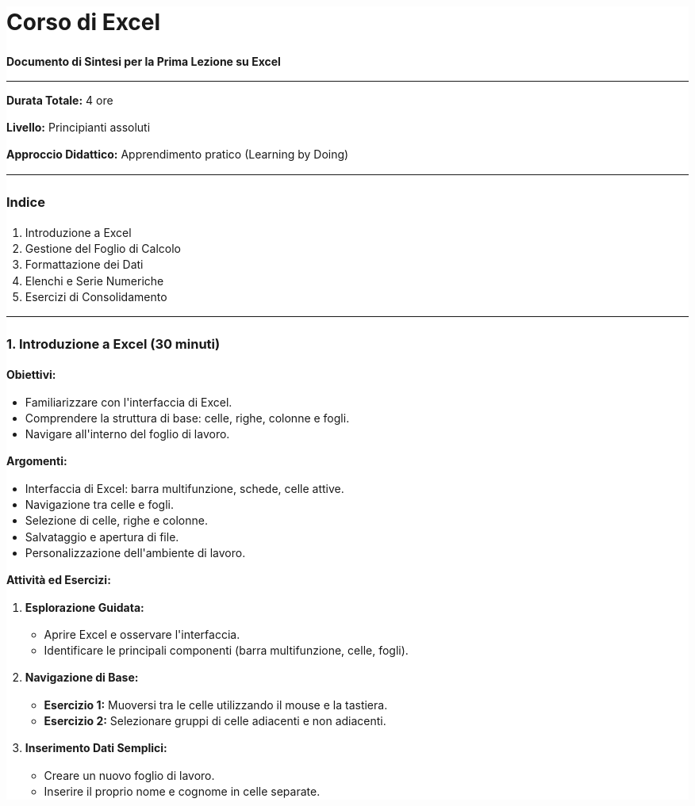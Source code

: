 # Corso di Excel

**Documento di Sintesi per la Prima Lezione su Excel**

---

**Durata Totale:** 4 ore

**Livello:** Principianti assoluti

**Approccio Didattico:** Apprendimento pratico (Learning by Doing)

---

### **Indice**

1. Introduzione a Excel
2. Gestione del Foglio di Calcolo
3. Formattazione dei Dati
4. Elenchi e Serie Numeriche
5. Esercizi di Consolidamento

---

### **1. Introduzione a Excel (30 minuti)**

**Obiettivi:**

- Familiarizzare con l'interfaccia di Excel.
- Comprendere la struttura di base: celle, righe, colonne e fogli.
- Navigare all'interno del foglio di lavoro.

**Argomenti:**

- Interfaccia di Excel: barra multifunzione, schede, celle attive.
- Navigazione tra celle e fogli.
- Selezione di celle, righe e colonne.
- Salvataggio e apertura di file.
- Personalizzazione dell'ambiente di lavoro.

**Attività ed Esercizi:**

1. **Esplorazione Guidata:**

   - Aprire Excel e osservare l'interfaccia.
   - Identificare le principali componenti (barra multifunzione, celle, fogli).

2. **Navigazione di Base:**

   - **Esercizio 1:** Muoversi tra le celle utilizzando il mouse e la tastiera.
   - **Esercizio 2:** Selezionare gruppi di celle adiacenti e non adiacenti.

3. **Inserimento Dati Semplici:**

   - Creare un nuovo foglio di lavoro.
   - Inserire il proprio nome e cognome in celle separate.
